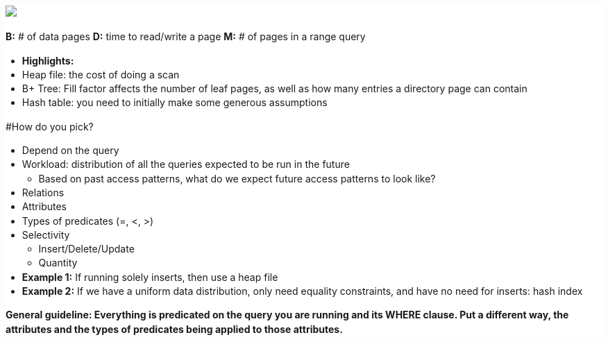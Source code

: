 ![](https://github.com/shy2116/project1/blob/master/Cost%20table.PNG?raw=true)

**B:** # of data pages
**D:** time to read/write a page
**M:** # of pages in a range query

- **Highlights:**
 - Heap file: the cost of doing a scan
 - B+ Tree: Fill factor affects the number of leaf pages, as well as how many entries a directory page can contain 
 - Hash table: you need to initially make some generous assumptions

#How do you pick?
- Depend on the query
 - Workload: distribution of all the queries expected to be run in the future
   - Based on past access patterns, what do we expect future access patterns to look like?
 - Relations
 - Attributes
 - Types of predicates (=, <, >)
 - Selectivity
   - Insert/Delete/Update 
   - Quantity
- **Example 1:** If running solely inserts, then use a heap file
- **Example 2:** If we have a uniform data distribution, only need equality constraints, and have no need for inserts: hash index

**General guideline: Everything is predicated on the query you are running and its WHERE clause. Put a different way, the attributes and the types of predicates being applied to those attributes.**
